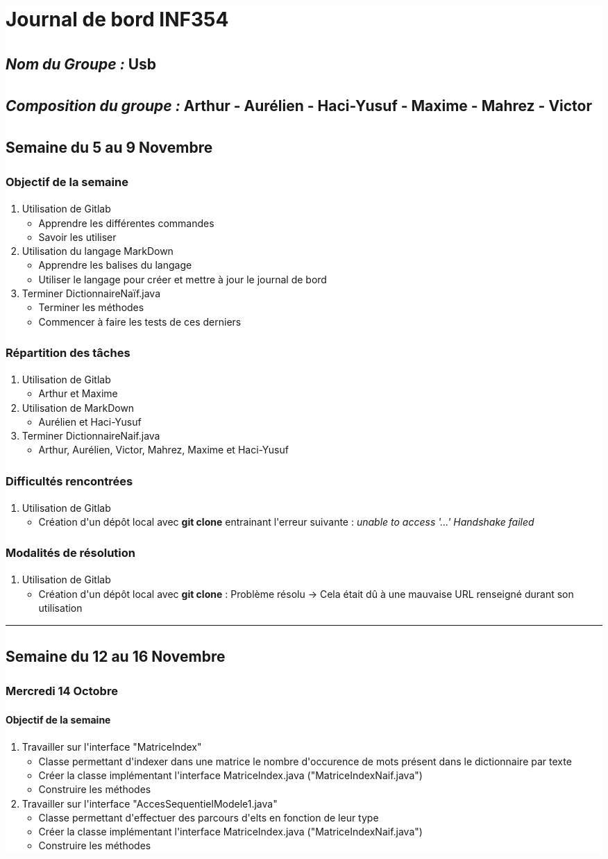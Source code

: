 # Journal de bord INF354

*__Nom du Groupe :__* Usb
--------
*_Composition du groupe_ :* Arthur - Aurélien - Haci-Yusuf - Maxime - Mahrez - Victor
--------
## Semaine du 5 au 9 Novembre

### Objectif de la semaine
1. Utilisation de Gitlab
	* Apprendre les différentes commandes
	* Savoir les utiliser
2. Utilisation du langage MarkDown
	* Apprendre les balises du langage
	* Utiliser le langage pour créer et mettre à jour le journal de bord
3. Terminer DictionnaireNaïf.java
	* Terminer les méthodes
	* Commencer à faire les tests de ces derniers

### Répartition des tâches
1. Utilisation de Gitlab
   * Arthur et Maxime   
2. Utilisation de MarkDown
	* Aurélien et Haci-Yusuf   
3. Terminer DictionnaireNaif.java
	* Arthur, Aurélien, Victor, Mahrez, Maxime et Haci-Yusuf

### Difficultés rencontrées
1. Utilisation de Gitlab
	* Création d'un dépôt local avec **git clone** entrainant l'erreur suivante : _unable to access '...' Handshake failed_

### Modalités de résolution
1. Utilisation de Gitlab
	* Création d'un dépôt local avec **git clone** : Problème résolu -> Cela était dû à une mauvaise URL renseigné durant son utilisation 

-------------
## Semaine du 12 au 16 Novembre

### Mercredi 14 Octobre

#### Objectif de la semaine
1. Travailler sur l'interface "MatriceIndex"
	* Classe permettant d'indexer dans une matrice le nombre d'occurence de mots présent dans le dictionnaire par texte
	* Créer la classe implémentant l'interface MatriceIndex.java ("MatriceIndexNaif.java")
	* Construire les méthodes 
2. Travailler sur l'interface "AccesSequentielModele1.java"
	* Classe permettant d'effectuer des parcours d'elts en fonction de leur type
	* Créer la classe implémentant l'interface MatriceIndex.java ("MatriceIndexNaif.java")
	* Construire les méthodes 
